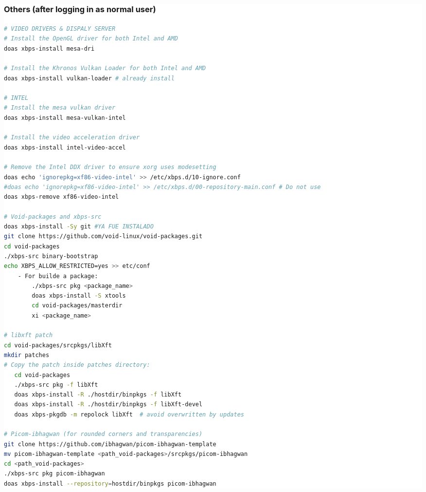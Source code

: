 ###  Others (after logging in as normal user)
```bash
# VIDEO DRIVERS & DISPALY SERVER
# Install the OpenGL driver for both Intel and AMD
doas xbps-install mesa-dri

# Install the Khronos Vulkan Loader for both Intel and AMD
doas xbps-install vulkan-loader # already install

# INTEL
# Install the mesa vulkan driver
doas xbps-install mesa-vulkan-intel

# Install the video acceleration driver
doas xbps-install intel-video-accel

# Remove the Intel DDX driver to ensure xorg uses modesetting
doas echo 'ignorepkg=xf86-video-intel' >> /etc/xbps.d/10-ignore.conf
#doas echo 'ignorepkg=xf86-video-intel' >> /etc/xbps.d/00-repository-main.conf # Do not use
doas xbps-remove xf86-video-intel

# Void-packages and xbps-src
doas xbps-install -Sy git #YA FUE INSTALADO
git clone https://github.com/void-linux/void-packages.git
cd void-packages
./xbps-src binary-bootstrap
echo XBPS_ALLOW_RESTRICTED=yes >> etc/conf
    - For builde a package:
        ./xbps-src pkg <package_name>
        doas xbps-install -S xtools
        cd void-packages/masterdir
        xi <package_name>

# libxft patch
cd void-packages/srcpkgs/libXft
mkdir patches
# Copy the patch inside patches directory:
   cd void-packages
   ./xbps-src pkg -f libXft
   doas xbps-install -R ./hostdir/binpkgs -f libXft
   doas xbps-install -R ./hostdir/binpkgs -f libXft-devel
   doas xbps-pkgdb -m repolock libXft  # avoid overwritten by updates
   
# Picom-ibhagwan (for rounded corners and transparencies)
git clone https://github.com/ibhagwan/picom-ibhagwan-template
mv picom-ibhagwan-template <path_void-packages>/srcpkgs/picom-ibhagwan
cd <path_void-packages>
./xbps-src pkg picom-ibhagwan
doas xbps-install --repository=hostdir/binpkgs picom-ibhagwan
```
